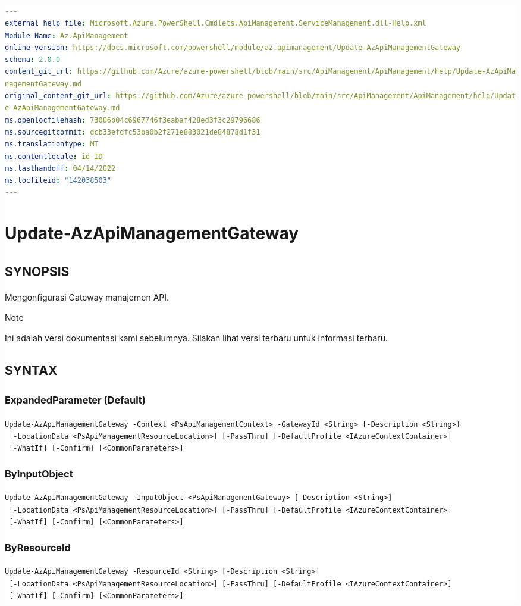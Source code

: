 ```yaml
---
external help file: Microsoft.Azure.PowerShell.Cmdlets.ApiManagement.ServiceManagement.dll-Help.xml
Module Name: Az.ApiManagement
online version: https://docs.microsoft.com/powershell/module/az.apimanagement/Update-AzApiManagementGateway
schema: 2.0.0
content_git_url: https://github.com/Azure/azure-powershell/blob/main/src/ApiManagement/ApiManagement/help/Update-AzApiManagementGateway.md
original_content_git_url: https://github.com/Azure/azure-powershell/blob/main/src/ApiManagement/ApiManagement/help/Update-AzApiManagementGateway.md
ms.openlocfilehash: 73006b04c6967746f3eabaf428ed3f3c29796686
ms.sourcegitcommit: dcb33efdfc53ba0b2f271e883021de84878d1f31
ms.translationtype: MT
ms.contentlocale: id-ID
ms.lasthandoff: 04/14/2022
ms.locfileid: "142038503"
---
```

# Update-AzApiManagementGateway

## SYNOPSIS
Mengonfigurasi Gateway manajemen API.

> [!NOTE]
>Ini adalah versi dokumentasi kami sebelumnya. Silakan lihat [versi terbaru](/powershell/module/az.apimanagement/update-azapimanagementgateway) untuk informasi terbaru.

## SYNTAX

### ExpandedParameter (Default)
```
Update-AzApiManagementGateway -Context <PsApiManagementContext> -GatewayId <String> [-Description <String>]
 [-LocationData <PsApiManagementResourceLocation>] [-PassThru] [-DefaultProfile <IAzureContextContainer>]
 [-WhatIf] [-Confirm] [<CommonParameters>]
```

### ByInputObject
```
Update-AzApiManagementGateway -InputObject <PsApiManagementGateway> [-Description <String>]
 [-LocationData <PsApiManagementResourceLocation>] [-PassThru] [-DefaultProfile <IAzureContextContainer>]
 [-WhatIf] [-Confirm] [<CommonParameters>]
```

### ByResourceId
```
Update-AzApiManagementGateway -ResourceId <String> [-Description <String>]
 [-LocationData <PsApiManagementResourceLocation>] [-PassThru] [-DefaultProfile <IAzureContextContainer>]
 [-WhatIf] [-Confirm] [<CommonParameters>]
```

